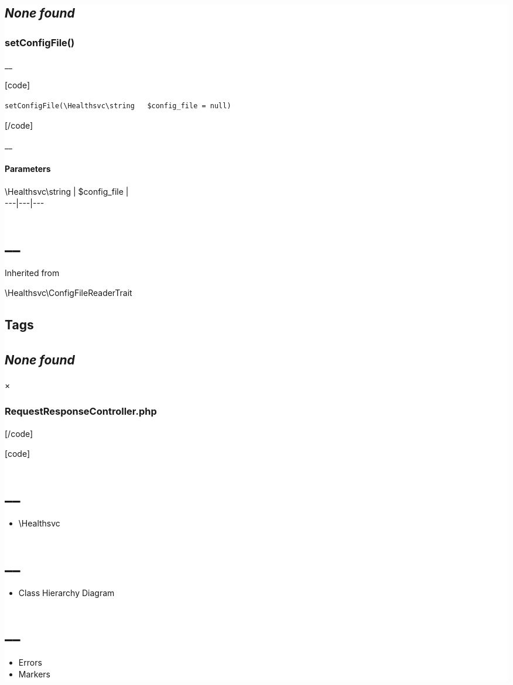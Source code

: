 _None found_  
---  
  
### setConfigFile()

__

[code]

    setConfigFile(\Healthsvc\string   $config_file = null) 
[/code]

__

#### Parameters

\Healthsvc\string | $config_file  |  
---|---|---  
  
# __

Inherited from

    

\Healthsvc\ConfigFileReaderTrait

## Tags

_None found_  
---  
  
×

### RequestResponseController.php

[/code]

[code]

# __

  * \Healthsvc

# __

  * Class Hierarchy Diagram

# __

  * Errors
  * Markers
